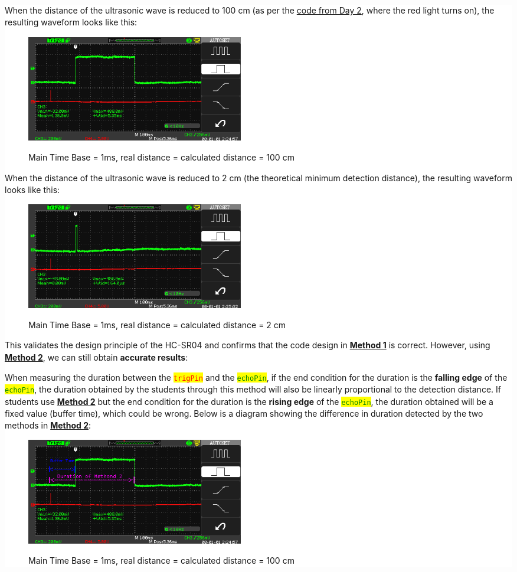 When the distance of the ultrasonic wave is reduced to 100 cm (as per the [code from Day 2](day-2-arduino-mega.md#ultrasonic-and-interrupt), where the red light turns on), the resulting waveform looks like this:

<figure><img src=".gitbook/assets/DSO00007.BMP" alt="" width="360"><figcaption><p>Main Time Base = 1ms, real distance = calculated distance = 100 cm</p></figcaption></figure>

When the distance of the ultrasonic wave is reduced to 2 cm (the theoretical minimum detection distance), the resulting waveform looks like this:

<figure><img src=".gitbook/assets/DSO00008.BMP" alt="" width="360"><figcaption><p>Main Time Base = 1ms, real distance = calculated distance = 2 cm</p></figcaption></figure>

This validates the design principle of the HC-SR04 and confirms that the code design in [**Method 1**](day-2.1-ultrasonic-sensor.md#method-1) is correct. However, using [**Method 2**](day-2.1-ultrasonic-sensor.md#method-2), we can still obtain **accurate results**:

&#x20;When measuring the duration between the <mark style="color:red;">`trigPin`</mark> and the <mark style="color:green;">`echoPin`</mark>, if the end condition for the duration is the **falling edge** of the <mark style="color:green;">`echoPin`</mark>, the duration obtained by the students through this method will also be linearly proportional to the detection distance. If students use [**Method 2**](day-2.1-ultrasonic-sensor.md#method-2) but the end condition for the duration is the **rising edge** of the <mark style="color:green;">`echoPin`</mark>, the duration obtained will be a fixed value (buffer time), which could be wrong. Below is a diagram showing the difference in duration detected by the two methods in [**Method 2**](day-2.1-ultrasonic-sensor.md#method-2):

<figure><img src=".gitbook/assets/DSO00007.png" alt="" width="360"><figcaption><p>Main Time Base = 1ms, real distance = calculated distance = 100 cm</p></figcaption></figure>
